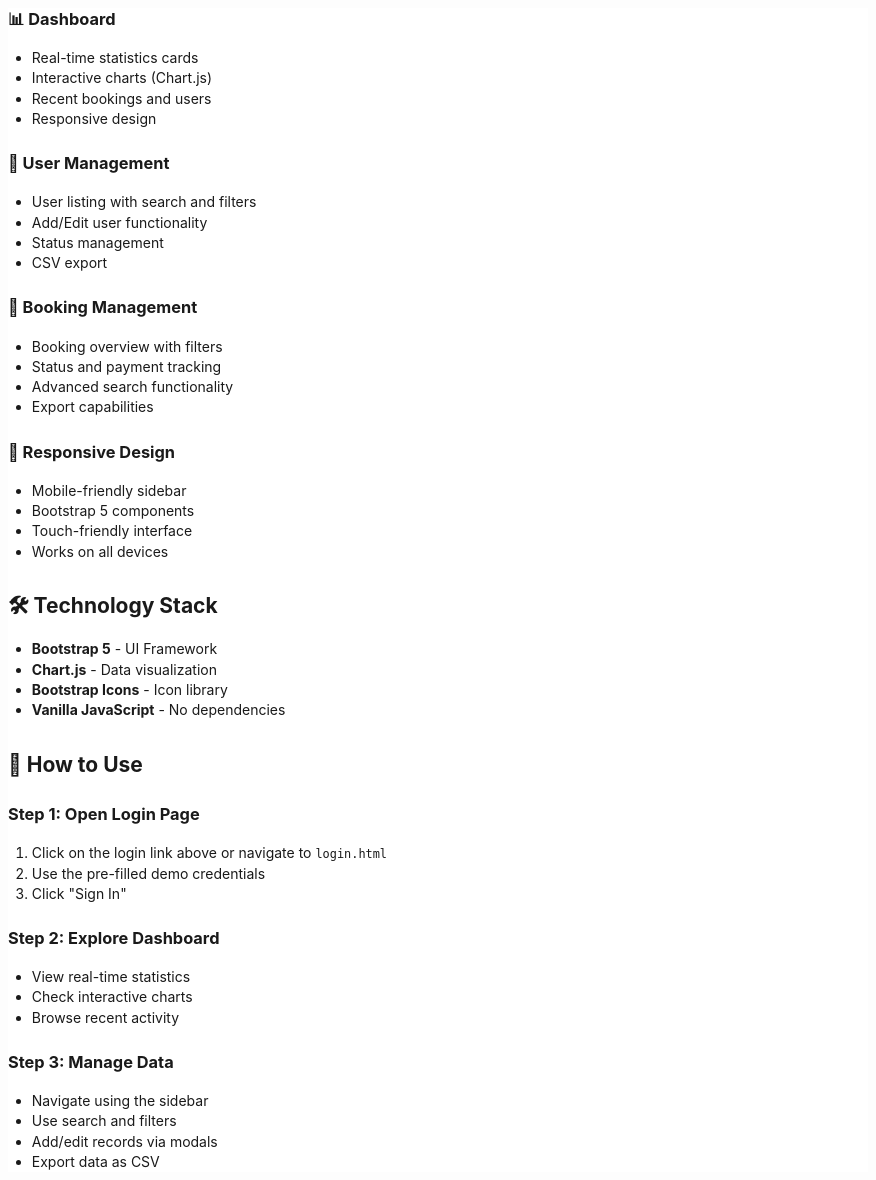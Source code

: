 ### **📊 Dashboard**
- Real-time statistics cards
- Interactive charts (Chart.js)
- Recent bookings and users
- Responsive design

### **👥 User Management**
- User listing with search and filters
- Add/Edit user functionality
- Status management
- CSV export

### **📅 Booking Management**
- Booking overview with filters
- Status and payment tracking
- Advanced search functionality
- Export capabilities

### **📱 Responsive Design**
- Mobile-friendly sidebar
- Bootstrap 5 components
- Touch-friendly interface
- Works on all devices

## 🛠️ **Technology Stack**
- **Bootstrap 5** - UI Framework
- **Chart.js** - Data visualization
- **Bootstrap Icons** - Icon library
- **Vanilla JavaScript** - No dependencies

## 🎯 **How to Use**

### **Step 1: Open Login Page**
1. Click on the login link above or navigate to `login.html`
2. Use the pre-filled demo credentials
3. Click "Sign In"

### **Step 2: Explore Dashboard**
- View real-time statistics
- Check interactive charts
- Browse recent activity

### **Step 3: Manage Data**
- Navigate using the sidebar
- Use search and filters
- Add/edit records via modals
- Export data as CSV
